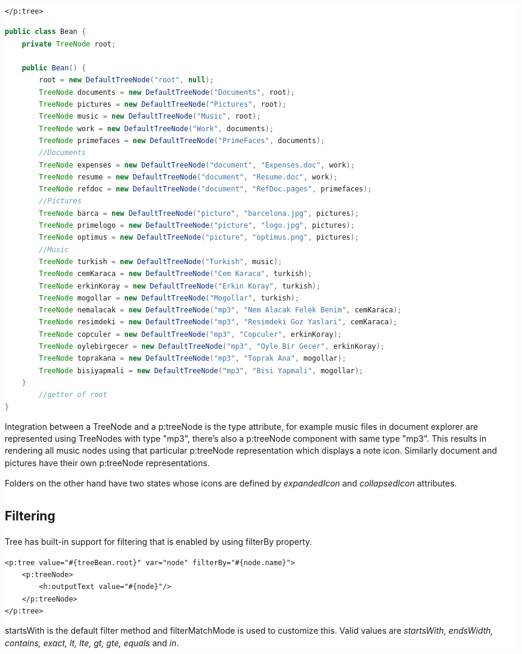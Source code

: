 ```xhtml
</p:tree>
```

```java
public class Bean {
    private TreeNode root;

    public Bean() {
        root = new DefaultTreeNode("root", null);
        TreeNode documents = new DefaultTreeNode("Documents", root);
        TreeNode pictures = new DefaultTreeNode("Pictures", root);
        TreeNode music = new DefaultTreeNode("Music", root);
        TreeNode work = new DefaultTreeNode("Work", documents);
        TreeNode primefaces = new DefaultTreeNode("PrimeFaces", documents);
        //Documents
        TreeNode expenses = new DefaultTreeNode("document", "Expenses.doc", work);
        TreeNode resume = new DefaultTreeNode("document", "Resume.doc", work);
        TreeNode refdoc = new DefaultTreeNode("document", "RefDoc.pages", primefaces);
        //Pictures
        TreeNode barca = new DefaultTreeNode("picture", "barcelona.jpg", pictures);
        TreeNode primelogo = new DefaultTreeNode("picture", "logo.jpg", pictures);
        TreeNode optimus = new DefaultTreeNode("picture", "optimus.png", pictures);
        //Music
        TreeNode turkish = new DefaultTreeNode("Turkish", music);
        TreeNode cemKaraca = new DefaultTreeNode("Cem Karaca", turkish);
        TreeNode erkinKoray = new DefaultTreeNode("Erkin Koray", turkish);
        TreeNode mogollar = new DefaultTreeNode("Mogollar", turkish);
        TreeNode nemalacak = new DefaultTreeNode("mp3", "Nem Alacak Felek Benim", cemKaraca);
        TreeNode resimdeki = new DefaultTreeNode("mp3", "Resimdeki Goz Yaslari", cemKaraca);
        TreeNode copculer = new DefaultTreeNode("mp3", "Copculer", erkinKoray);
        TreeNode oylebirgecer = new DefaultTreeNode("mp3", "Oyle Bir Gecer", erkinKoray);
        TreeNode toprakana = new DefaultTreeNode("mp3", "Toprak Ana", mogollar);
        TreeNode bisiyapmali = new DefaultTreeNode("mp3", "Bisi Yapmali", mogollar);
    }
        //getter of root
}
```
Integration between a TreeNode and a p:treeNode is the type attribute, for example music files in
document explorer are represented using TreeNodes with type "mp3", there’s also a p:treeNode
component with same type "mp3". This results in rendering all music nodes using that particular
p:treeNode representation which displays a note icon. Similarly document and pictures have their
own p:treeNode representations.

Folders on the other hand have two states whose icons are defined by _expandedIcon_ and
_collapsedIcon_ attributes.

## Filtering
Tree has built-in support for filtering that is enabled by using filterBy property.


```xhtml
<p:tree value="#{treeBean.root}" var="node" filterBy="#{node.name}">
    <p:treeNode>
        <h:outputText value="#{node}"/>
    </p:treeNode>
</p:tree>
```
startsWith is the default filter method and filterMatchMode is used to customize this. Valid values
are _startsWith, endsWidth, contains, exact, lt, lte, gt, gte, equals_ and _in_.
